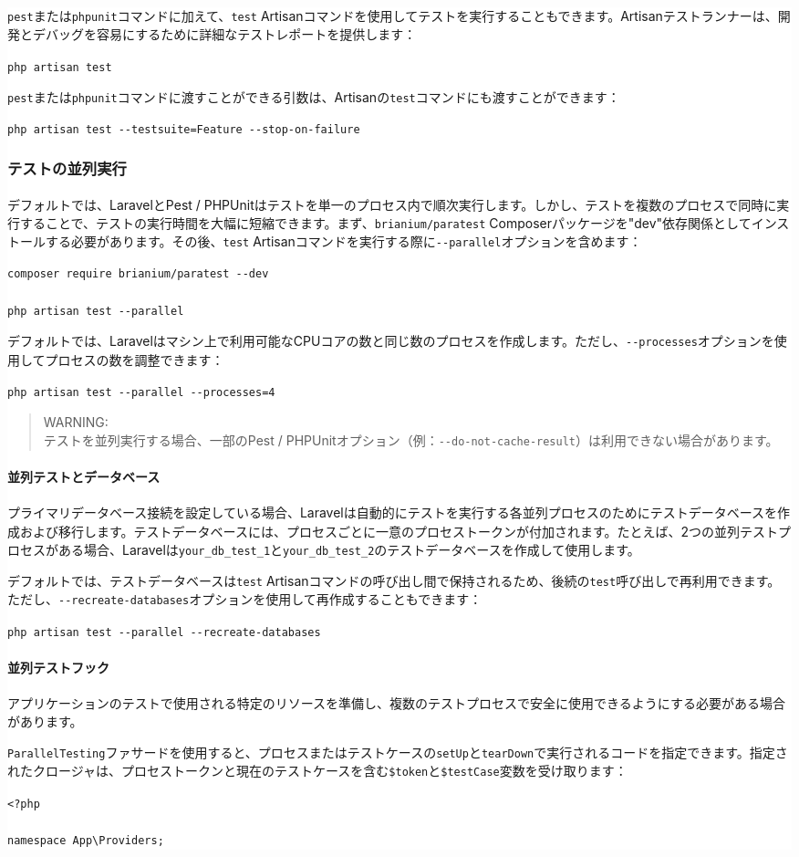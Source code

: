 `pest`または`phpunit`コマンドに加えて、`test` Artisanコマンドを使用してテストを実行することもできます。Artisanテストランナーは、開発とデバッグを容易にするために詳細なテストレポートを提供します：

```shell
php artisan test
```

`pest`または`phpunit`コマンドに渡すことができる引数は、Artisanの`test`コマンドにも渡すことができます：

```shell
php artisan test --testsuite=Feature --stop-on-failure
```

<a name="running-tests-in-parallel"></a>
### テストの並列実行

デフォルトでは、LaravelとPest / PHPUnitはテストを単一のプロセス内で順次実行します。しかし、テストを複数のプロセスで同時に実行することで、テストの実行時間を大幅に短縮できます。まず、`brianium/paratest` Composerパッケージを"dev"依存関係としてインストールする必要があります。その後、`test` Artisanコマンドを実行する際に`--parallel`オプションを含めます：

```shell
composer require brianium/paratest --dev

php artisan test --parallel
```

デフォルトでは、Laravelはマシン上で利用可能なCPUコアの数と同じ数のプロセスを作成します。ただし、`--processes`オプションを使用してプロセスの数を調整できます：

```shell
php artisan test --parallel --processes=4
```

> WARNING:  
> テストを並列実行する場合、一部のPest / PHPUnitオプション（例：`--do-not-cache-result`）は利用できない場合があります。

<a name="parallel-testing-and-databases"></a>
#### 並列テストとデータベース

プライマリデータベース接続を設定している場合、Laravelは自動的にテストを実行する各並列プロセスのためにテストデータベースを作成および移行します。テストデータベースには、プロセスごとに一意のプロセストークンが付加されます。たとえば、2つの並列テストプロセスがある場合、Laravelは`your_db_test_1`と`your_db_test_2`のテストデータベースを作成して使用します。

デフォルトでは、テストデータベースは`test` Artisanコマンドの呼び出し間で保持されるため、後続の`test`呼び出しで再利用できます。ただし、`--recreate-databases`オプションを使用して再作成することもできます：

```shell
php artisan test --parallel --recreate-databases
```

<a name="parallel-testing-hooks"></a>
#### 並列テストフック

アプリケーションのテストで使用される特定のリソースを準備し、複数のテストプロセスで安全に使用できるようにする必要がある場合があります。

`ParallelTesting`ファサードを使用すると、プロセスまたはテストケースの`setUp`と`tearDown`で実行されるコードを指定できます。指定されたクロージャは、プロセストークンと現在のテストケースを含む`$token`と`$testCase`変数を受け取ります：

    <?php

    namespace App\Providers;
